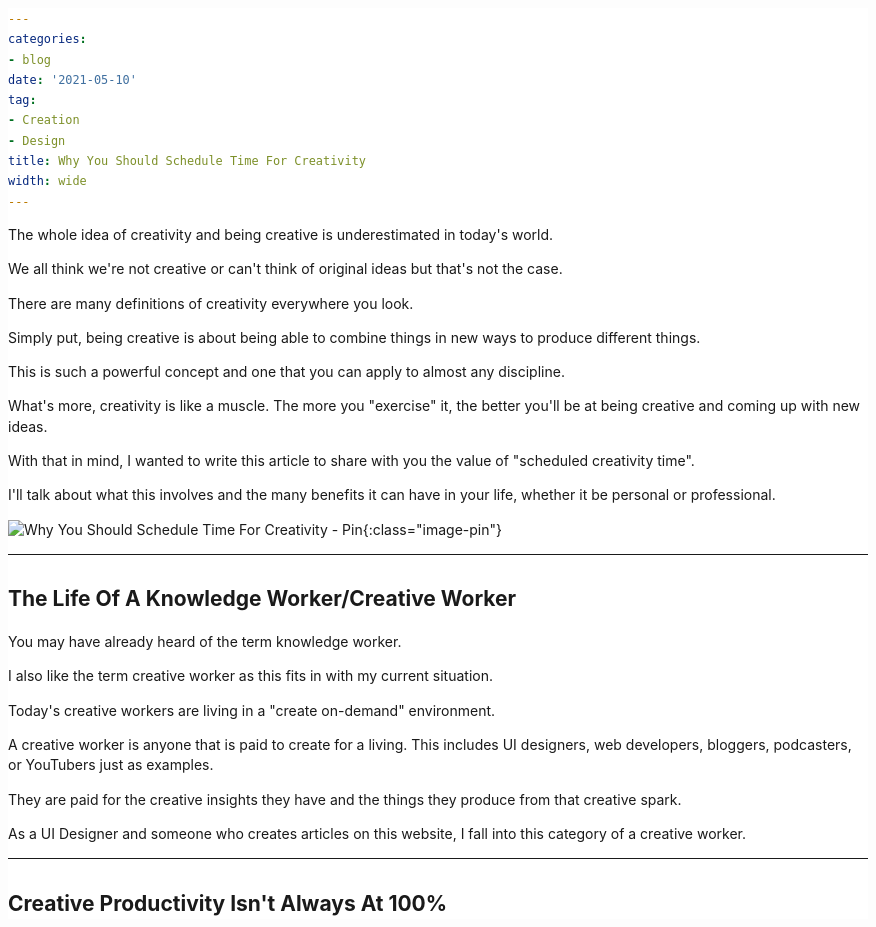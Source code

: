 ```yaml
---
categories:
- blog
date: '2021-05-10'
tag:
- Creation
- Design
title: Why You Should Schedule Time For Creativity
width: wide
---
```


The whole idea of creativity and being creative is underestimated in today's world.

We all think we're not creative or can't think of original ideas but that's not the case.

There are many definitions of creativity everywhere you look. 

Simply put, being creative is about being able to combine things in new ways to produce different things. 

This is such a powerful concept and one that you can apply to almost any discipline.

What's more, creativity is like a muscle. The more you "exercise" it, the better you'll be at being creative and coming up with new ideas.

With that in mind, I wanted to write this article to share with you the value of "scheduled creativity time". 

I'll talk about what this involves and the many benefits it can have in your life, whether it be personal or professional.

![Why You Should Schedule Time For Creativity - Pin](/assets/images/2021/schedule-time-for-creativity-pin.jpg){:class="image-pin"}

---

## The Life Of A Knowledge Worker/Creative Worker

You may have already heard of the term knowledge worker. 

I also like the term creative worker as this fits in with my current situation.

Today's creative workers are living in a "create on-demand" environment. 

A creative worker is anyone that is paid to create for a living. This includes UI designers, web developers, bloggers, podcasters, or YouTubers just as examples.

They are paid for the creative insights they have and the things they produce from that creative spark.

As a UI Designer and someone who creates articles on this website, I fall into this category of a creative worker.

---

## Creative Productivity Isn't Always At 100%
